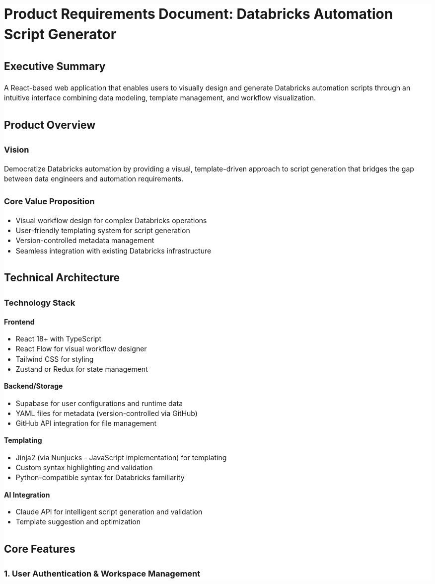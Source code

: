 # Product Requirements Document: Databricks Automation Script Generator

## Executive Summary

A React-based web application that enables users to visually design and generate Databricks automation scripts through an intuitive interface combining data modeling, template management, and workflow visualization.

## Product Overview

### Vision
Democratize Databricks automation by providing a visual, template-driven approach to script generation that bridges the gap between data engineers and automation requirements.

### Core Value Proposition
- Visual workflow design for complex Databricks operations
- User-friendly templating system for script generation
- Version-controlled metadata management
- Seamless integration with existing Databricks infrastructure

## Technical Architecture

### Technology Stack

**Frontend**
- React 18+ with TypeScript
- React Flow for visual workflow designer
- Tailwind CSS for styling
- Zustand or Redux for state management

**Backend/Storage**
- Supabase for user configurations and runtime data
- YAML files for metadata (version-controlled via GitHub)
- GitHub API integration for file management

**Templating**
- Jinja2 (via Nunjucks - JavaScript implementation) for templating
- Custom syntax highlighting and validation
- Python-compatible syntax for Databricks familiarity

**AI Integration**
- Claude API for intelligent script generation and validation
- Template suggestion and optimization

## Core Features

### 1. User Authentication & Workspace Management
